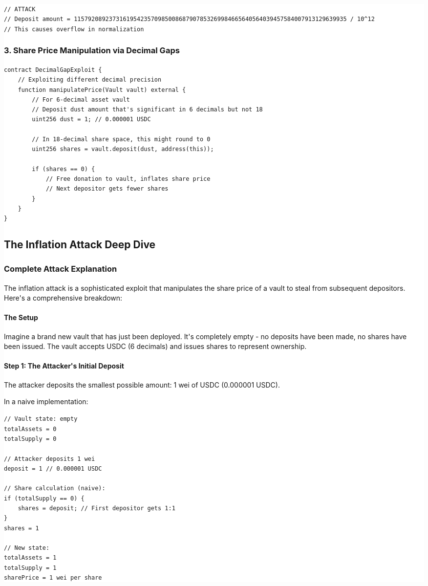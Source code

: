 ```solidity
// ATTACK
// Deposit amount = 115792089237316195423570985008687907853269984665640564039457584007913129639935 / 10^12
// This causes overflow in normalization
```

### 3. Share Price Manipulation via Decimal Gaps

```solidity
contract DecimalGapExploit {
    // Exploiting different decimal precision
    function manipulatePrice(Vault vault) external {
        // For 6-decimal asset vault
        // Deposit dust amount that's significant in 6 decimals but not 18
        uint256 dust = 1; // 0.000001 USDC
        
        // In 18-decimal share space, this might round to 0
        uint256 shares = vault.deposit(dust, address(this));
        
        if (shares == 0) {
            // Free donation to vault, inflates share price
            // Next depositor gets fewer shares
        }
    }
}
```

## The Inflation Attack Deep Dive

### Complete Attack Explanation

The inflation attack is a sophisticated exploit that manipulates the share price of a vault to steal from subsequent depositors. Here's a comprehensive breakdown:

#### The Setup
Imagine a brand new vault that has just been deployed. It's completely empty - no deposits have been made, no shares have been issued. The vault accepts USDC (6 decimals) and issues shares to represent ownership.

#### Step 1: The Attacker's Initial Deposit
The attacker deposits the smallest possible amount: 1 wei of USDC (0.000001 USDC).

In a naive implementation:
```solidity
// Vault state: empty
totalAssets = 0
totalSupply = 0

// Attacker deposits 1 wei
deposit = 1 // 0.000001 USDC

// Share calculation (naive):
if (totalSupply == 0) {
    shares = deposit; // First depositor gets 1:1
}
shares = 1

// New state:
totalAssets = 1
totalSupply = 1
sharePrice = 1 wei per share
```
